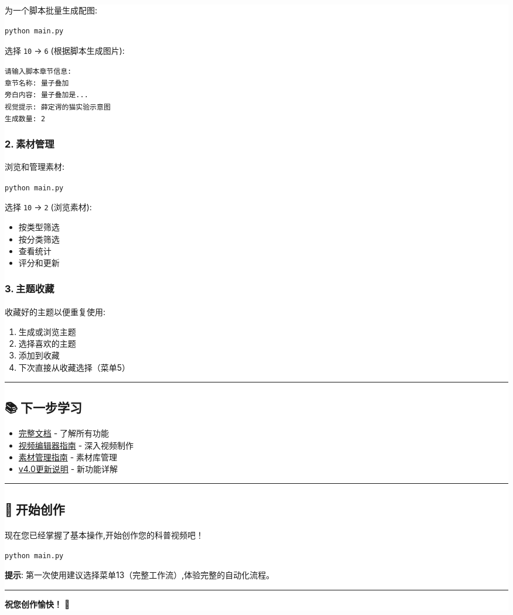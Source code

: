 为一个脚本批量生成配图:

```bash
python main.py
```

选择 `10` → `6` (根据脚本生成图片):

```
请输入脚本章节信息:
章节名称: 量子叠加
旁白内容: 量子叠加是...
视觉提示: 薛定谔的猫实验示意图
生成数量: 2
```

### 2. 素材管理

浏览和管理素材:

```bash
python main.py
```

选择 `10` → `2` (浏览素材):
- 按类型筛选
- 按分类筛选
- 查看统计
- 评分和更新

### 3. 主题收藏

收藏好的主题以便重复使用:

1. 生成或浏览主题
2. 选择喜欢的主题
3. 添加到收藏
4. 下次直接从收藏选择（菜单5）

---

## 📚 下一步学习

- [完整文档](README.md) - 了解所有功能
- [视频编辑器指南](VIDEO_EDITOR_GUIDE.md) - 深入视频制作
- [素材管理指南](MATERIAL_MANAGER_GUIDE.md) - 素材库管理
- [v4.0更新说明](VERSION_4.0_SUMMARY.md) - 新功能详解

---

## 🎉 开始创作

现在您已经掌握了基本操作,开始创作您的科普视频吧！

```bash
python main.py
```

**提示**: 第一次使用建议选择菜单13（完整工作流）,体验完整的自动化流程。

---

**祝您创作愉快！** 🚀
